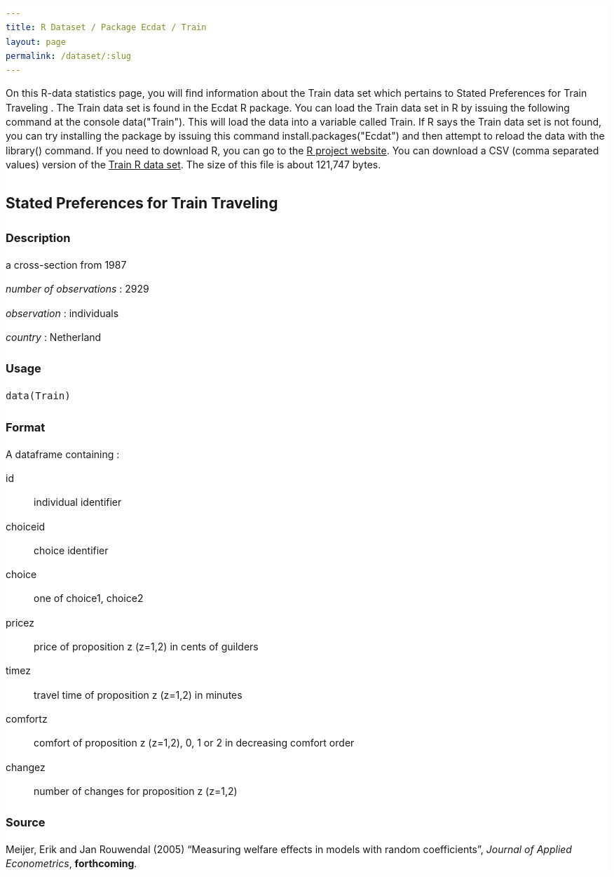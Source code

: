 ```yaml
---
title: R Dataset / Package Ecdat / Train
layout: page
permalink: /dataset/:slug
---
```

<div id="dataset-info">
<p>On this R-data statistics page, you will find information about the <span class="mono">Train</span> data set which pertains to Stated Preferences for Train Traveling . The <span class="mono">Train</span> data set is found in the <span class="mono">Ecdat</span> R package. You can load the <span class="mono">Train</span> data set in R by issuing the following command at the console <span class="mono">data("Train")</span>. This will load the data into a variable called <span class="mono">Train</span>. If R says the <span class="mono">Train</span> data set is not found, you can try installing the package by issuing this command <span class="mono">install.packages("Ecdat")</span> and then attempt to reload the data with the <span class="mono">library()</span> command. If you need to download R, you can go to the <a href="https://www.r-project.org">R project website</a>. You can download a CSV (comma separated values) version of the <span class="mono"><a href="../assets/data/csv/dataset-94071.csv">Train R data set</a></span>. The size of this file is about 121,747 bytes.</p><h2>Stated Preferences for Train Traveling</h2>
<h3>Description</h3>
<p>a cross-section from 1987</p>
<p><em>number of observations</em> : 2929</p>
<p><em>observation</em> : individuals</p>
<p><em>country</em> : Netherland</p>
<h3>Usage</h3>
<pre>data(Train)</pre>
<h3>Format</h3>
<p>A dataframe containing :</p>
<dl>
<dt>id</dt>
<dd>
<p>individual identifier</p>
</dd>
<dt>choiceid</dt>
<dd>
<p>choice identifier</p>
</dd>
<dt>choice</dt>
<dd>
<p>one of choice1, choice2</p>
</dd>
<dt>pricez</dt>
<dd>
<p>price of proposition z (z=1,2) in cents of guilders</p>
</dd>
<dt>timez</dt>
<dd>
<p>travel time of proposition z (z=1,2) in minutes</p>
</dd>
<dt>comfortz</dt>
<dd>
<p>comfort of proposition z (z=1,2), 0, 1 or 2 in decreasing comfort order</p>
</dd>
<dt>changez</dt>
<dd>
<p>number of changes for proposition z (z=1,2)</p>
</dd>
</dl>
<h3>Source</h3>
<p>Meijer, Erik and Jan Rouwendal (2005) “Measuring welfare effects in models with random coefficients”, <em>Journal of Applied Econometrics</em>, <b>forthcoming</b>.</p>